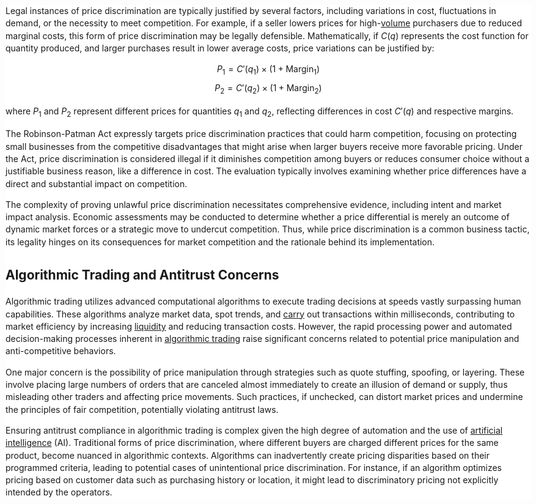 Legal instances of price discrimination are typically justified by several factors, including variations in cost, fluctuations in demand, or the necessity to meet competition. For example, if a seller lowers prices for high-[volume](/wiki/volume-trading-strategy) purchasers due to reduced marginal costs, this form of price discrimination may be legally defensible. Mathematically, if $C(q)$ represents the cost function for quantity produced, and larger purchases result in lower average costs, price variations can be justified by:

$$
P_1 = C'(q_1) \times (1 + \text{Margin}_1)
$$
$$
P_2 = C'(q_2) \times (1 + \text{Margin}_2)
$$

where $P_1$ and $P_2$ represent different prices for quantities $q_1$ and $q_2$, reflecting differences in cost $C'(q)$ and respective margins.

The Robinson-Patman Act expressly targets price discrimination practices that could harm competition, focusing on protecting small businesses from the competitive disadvantages that might arise when larger buyers receive more favorable pricing. Under the Act, price discrimination is considered illegal if it diminishes competition among buyers or reduces consumer choice without a justifiable business reason, like a difference in cost. The evaluation typically involves examining whether price differences have a direct and substantial impact on competition.

The complexity of proving unlawful price discrimination necessitates comprehensive evidence, including intent and market impact analysis. Economic assessments may be conducted to determine whether a price differential is merely an outcome of dynamic market forces or a strategic move to undercut competition. Thus, while price discrimination is a common business tactic, its legality hinges on its consequences for market competition and the rationale behind its implementation.

## Algorithmic Trading and Antitrust Concerns

Algorithmic trading utilizes advanced computational algorithms to execute trading decisions at speeds vastly surpassing human capabilities. These algorithms analyze market data, spot trends, and [carry](/wiki/carry-trading) out transactions within milliseconds, contributing to market efficiency by increasing [liquidity](/wiki/liquidity-risk-premium) and reducing transaction costs. However, the rapid processing power and automated decision-making processes inherent in [algorithmic trading](/wiki/algorithmic-trading) raise significant concerns related to potential price manipulation and anti-competitive behaviors.

One major concern is the possibility of price manipulation through strategies such as quote stuffing, spoofing, or layering. These involve placing large numbers of orders that are canceled almost immediately to create an illusion of demand or supply, thus misleading other traders and affecting price movements. Such practices, if unchecked, can distort market prices and undermine the principles of fair competition, potentially violating antitrust laws.

Ensuring antitrust compliance in algorithmic trading is complex given the high degree of automation and the use of [artificial intelligence](/wiki/ai-artificial-intelligence) (AI). Traditional forms of price discrimination, where different buyers are charged different prices for the same product, become nuanced in algorithmic contexts. Algorithms can inadvertently create pricing disparities based on their programmed criteria, leading to potential cases of unintentional price discrimination. For instance, if an algorithm optimizes pricing based on customer data such as purchasing history or location, it might lead to discriminatory pricing not explicitly intended by the operators.
